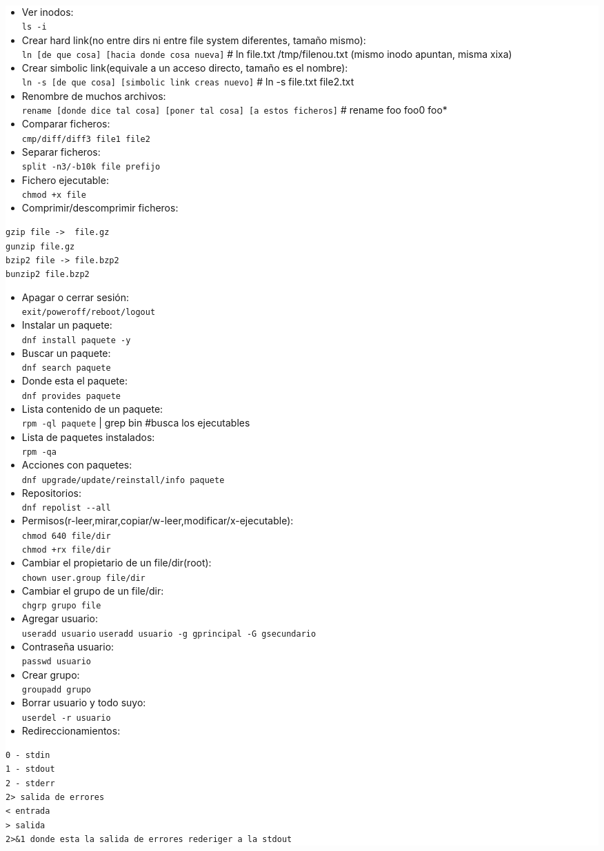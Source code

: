 + Ver inodos:  
`ls -i`
+ Crear hard link(no entre dirs ni entre file system diferentes, tamaño mismo):  
`ln [de que cosa] [hacia donde cosa nueva]` # ln file.txt /tmp/filenou.txt (mismo inodo apuntan, misma xixa)
+ Crear simbolic link(equivale a un acceso directo, tamaño es el nombre):  
`ln -s [de que cosa] [simbolic link creas nuevo]` # ln -s file.txt file2.txt
+ Renombre de muchos archivos:  
`rename [donde dice tal cosa] [poner tal cosa] [a estos ficheros]` # rename foo foo0 foo*
+ Comparar ficheros:   
`cmp/diff/diff3 file1 file2`
+ Separar ficheros:  
`split -n3/-b10k file prefijo`
+ Fichero ejecutable:  
`chmod +x file`
+ Comprimir/descomprimir ficheros:  
```
gzip file ->  file.gz
gunzip file.gz
bzip2 file -> file.bzp2
bunzip2 file.bzp2
```
+ Apagar o cerrar sesión:  
`exit/poweroff/reboot/logout`
+ Instalar un paquete:  
`dnf install paquete -y`
+ Buscar un paquete:  
`dnf search paquete`
+ Donde esta el paquete:  
`dnf provides paquete`
+ Lista contenido de un paquete:  
`rpm -ql paquete` | grep bin #busca los ejecutables
+ Lista de paquetes instalados:  
`rpm -qa`
+ Acciones con paquetes:  
`dnf upgrade/update/reinstall/info paquete`
+ Repositorios:  
`dnf repolist --all`
+ Permisos(r-leer,mirar,copiar/w-leer,modificar/x-ejecutable):  
`chmod 640 file/dir`  
`chmod +rx file/dir`  
+ Cambiar el propietario de un file/dir(root):  
`chown user.group file/dir`  
+ Cambiar el grupo de un file/dir:  
`chgrp grupo file`
+ Agregar usuario:  
`useradd usuario`
`useradd usuario -g gprincipal -G gsecundario`
+ Contraseña usuario:  
`passwd usuario`  
+ Crear grupo:  
`groupadd grupo`
+ Borrar usuario y todo suyo:  
`userdel -r usuario`
+ Redireccionamientos:  
```
0 - stdin
1 - stdout
2 - stderr
2> salida de errores
< entrada
> salida
2>&1 donde esta la salida de errores rederiger a la stdout
```